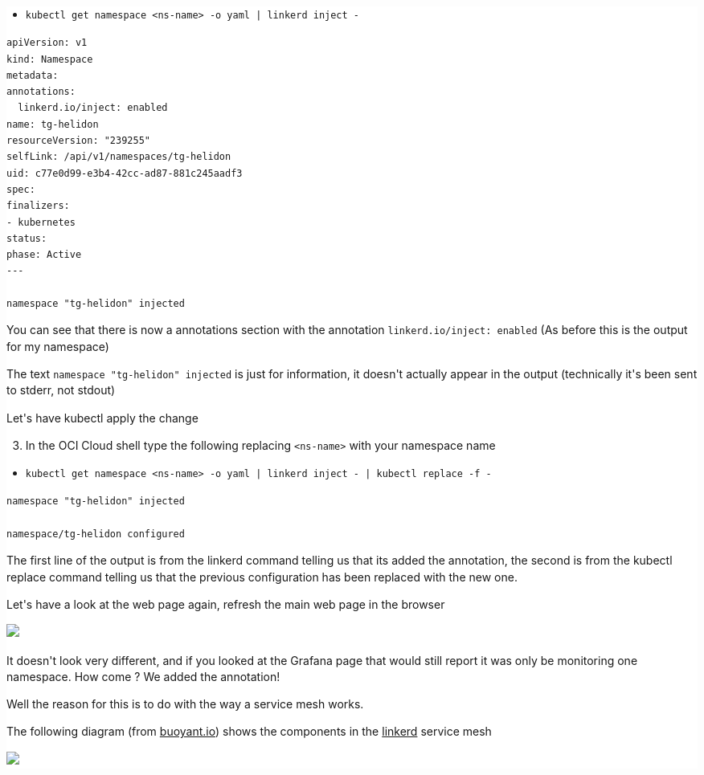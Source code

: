   - `kubectl get namespace <ns-name> -o yaml | linkerd inject -`

  ```
apiVersion: v1
kind: Namespace
metadata:
  annotations:
    linkerd.io/inject: enabled
  name: tg-helidon
  resourceVersion: "239255"
  selfLink: /api/v1/namespaces/tg-helidon
  uid: c77e0d99-e3b4-42cc-ad87-881c245aadf3
spec:
  finalizers:
  - kubernetes
status:
  phase: Active
---

namespace "tg-helidon" injected
```

You can see that there is now a annotations section with the annotation `linkerd.io/inject: enabled` (As before this is the output for my namespace)

The text `namespace "tg-helidon" injected` is just for information, it doesn't actually appear in the output (technically it's been sent to stderr, not stdout)

Let's have kubectl apply the change

  3. In the OCI Cloud shell type the following replacing `<ns-name>` with your namespace name
  
  - `kubectl get namespace <ns-name> -o yaml | linkerd inject - | kubectl replace -f -`
  
  ```
namespace "tg-helidon" injected

namespace/tg-helidon configured
```

The first line of the output is from the linkerd command telling us that its added the annotation, the second is from the kubectl replace command telling us that the previous configuration has been replaced with the new one.

Let's have a look at the web page again, refresh the main web page in the browser

![](images/linkerd-web-main-page-after-namespace-inject.png)

It doesn't look very different, and if you looked at the Grafana page that would still report it was only be monitoring one namespace. How come ? We added the annotation!

Well the reason for this is to do with the way a service mesh works. 

The following diagram (from [buoyant.io](https://buoyant.io)) shows the components in the [linkerd](https://linkerd.io) service mesh

![](https://buoyant.io/images/manifesto/control-plane.png) 
